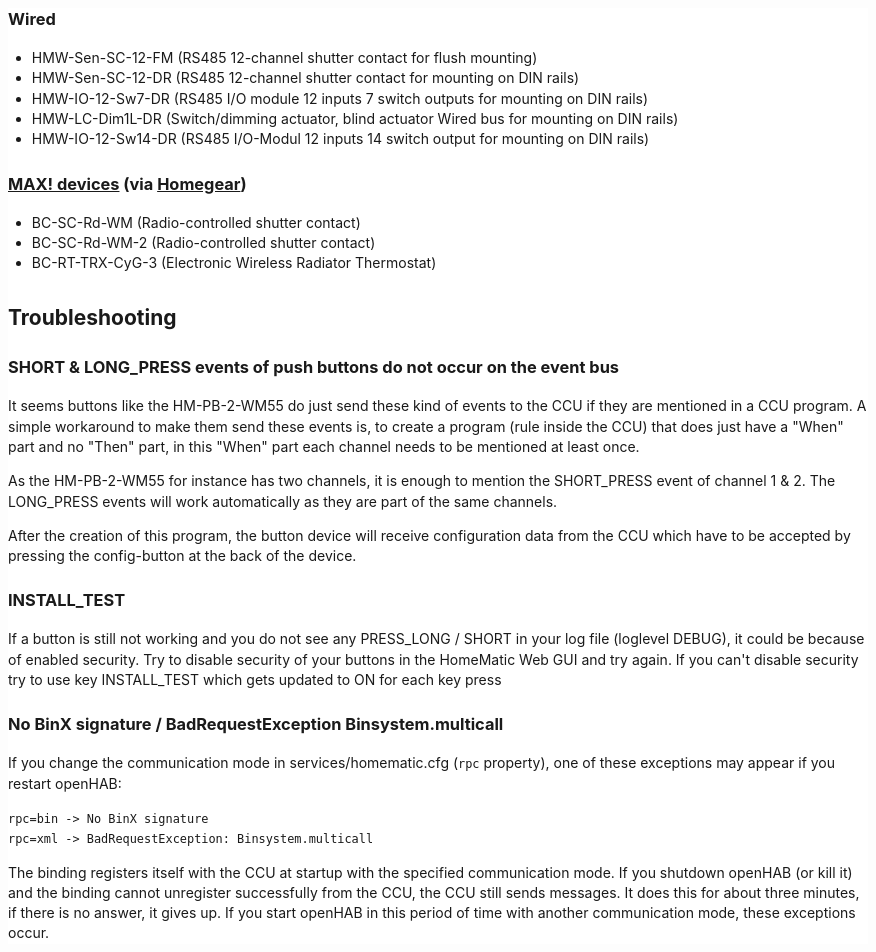 ### Wired

* HMW-Sen-SC-12-FM (RS485 12-channel shutter contact for flush mounting)
* HMW-Sen-SC-12-DR (RS485 12-channel shutter contact for mounting on DIN rails)
* HMW-IO-12-Sw7-DR (RS485 I/O module 12 inputs 7 switch outputs for mounting on DIN rails)
* HMW-LC-Dim1L-DR (Switch/dimming actuator, blind actuator Wired bus for mounting on DIN rails)
* HMW-IO-12-Sw14-DR (RS485 I/O-Modul 12 inputs 14 switch output for mounting on DIN rails)

### [MAX! devices](http://www.eq-3.de/max-heizungssteuerung.html) (via [Homegear](https://www.homegear.eu))

* BC-SC-Rd-WM (Radio-controlled shutter contact)
* BC-SC-Rd-WM-2 (Radio-controlled shutter contact)
* BC-RT-TRX-CyG-3 (Electronic Wireless Radiator Thermostat)

## Troubleshooting

### SHORT & LONG_PRESS events of push buttons do not occur on the event bus

It seems buttons like the HM-PB-2-WM55 do just send these kind of events to the CCU if they are mentioned in a CCU program. A simple workaround to make them send these events is, to create a program (rule inside the CCU) that does just have a "When" part and no "Then" part, in this "When" part each channel needs to be mentioned at least once.

As the  HM-PB-2-WM55 for instance has two channels, it is enough to mention the SHORT_PRESS event of channel 1 & 2. The LONG_PRESS events will work automatically as they are part of the same channels.

After the creation of this program, the button device will receive configuration data from the CCU which have to be accepted by pressing the config-button at the back of the device.

### INSTALL_TEST

If a button is still not working and you do not see any PRESS_LONG / SHORT in your log file (loglevel DEBUG), it could be because of enabled security. Try to disable security of your buttons in the HomeMatic Web GUI and try again. If you can't disable security try to use key INSTALL_TEST which gets updated to ON for each key press

### No BinX signature / BadRequestException Binsystem.multicall

If you change the communication mode in services/homematic.cfg (`rpc` property), one of these exceptions may appear if you restart openHAB:

```
rpc=bin -> No BinX signature
rpc=xml -> BadRequestException: Binsystem.multicall
```

The binding registers itself with the CCU at startup with the specified communication mode. If you shutdown openHAB (or kill it) and the binding cannot unregister successfully from the CCU, the CCU still sends messages. It does this for about three minutes, if there is no answer, it gives up. If you start openHAB in this period of time with another communication mode, these exceptions occur.

